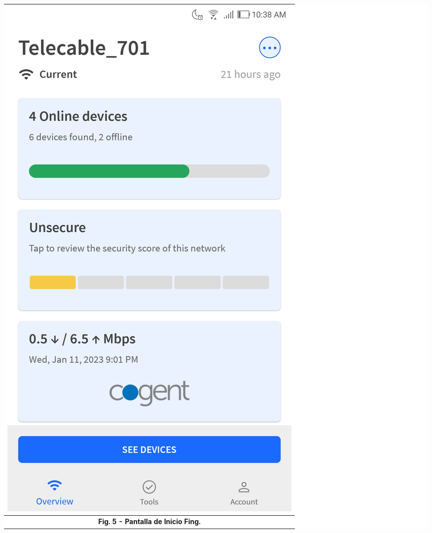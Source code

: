 |![Pantalla de inicio de la app](/imgs/PantallaInicioApp.jpeg)|
|:--:|
| <b> Fig. 5 - Pantalla de Inicio Fing. </b>|    
